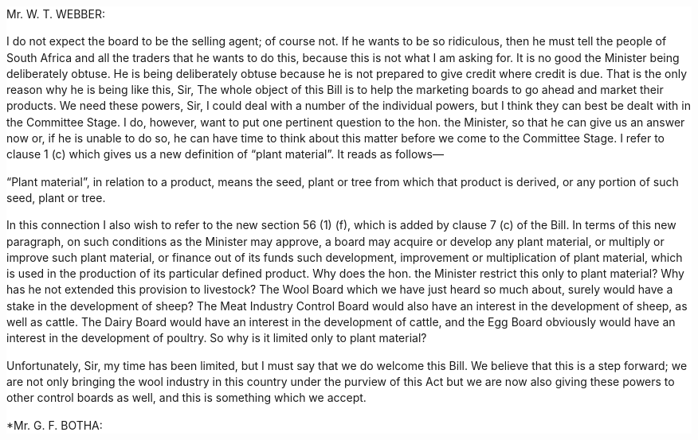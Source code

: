 <from>Mr. <person refersTo="hansard_za">W. T. WEBBER</person>:</from>

<p>I do not expect the board to be the selling agent; of course not. If he wants to be so ridiculous, then he must tell the people of South Africa and all the traders that he wants to do this, because this is not what I am asking for. It is no good the Minister being deliberately obtuse. He is being deliberately obtuse because he is not prepared to give credit where credit is due. That is the only reason why he is being like this, Sir, The whole object of this Bill is to help the marketing boards to go ahead and market their products. We need these powers, Sir, I could deal with a number of the individual powers, but I think they can best be dealt with in the Committee Stage. I do, however, want to put one pertinent question to the hon. the Minister, so that he can give us an answer now or, if he is unable to do so, he can have time to think about this matter before we come to the Committee Stage. I refer to clause 1 (c) which gives us a new definition of &#x201C;plant material&#x201D;. It reads as follows&#x2014;</p>

<block name="quote">&#x201C;Plant material&#x201D;, in relation to a product, means the seed, plant or tree from which that product is derived, or any portion of such seed, plant or tree.</block>

<p>In this connection I also wish to refer to the new section 56 (1) (f), which is added by clause 7 (c) of the Bill. In terms of this new paragraph, on such conditions as the Minister may approve, a board may acquire or develop any plant material, or multiply or improve such plant material, or finance out of its funds such development, improvement or multiplication of plant material, which is used in the production of its particular defined product. Why does the hon. the Minister restrict this only to plant material? Why has he not extended this provision to livestock? The Wool Board which we have just heard so much about, surely would have a stake in the development of sheep? The Meat Industry Control Board would also have an interest in the development of sheep, as well as cattle. The Dairy Board would have an interest in the development of cattle, and the Egg Board obviously would have an interest in the development of poultry. So why is it limited only to plant material?</p>

<p>Unfortunately, Sir, my time has been limited, but I must say that we do welcome this Bill. We believe that this is a step forward; we are not only bringing the wool industry in this country under the purview of this Act but we are now also giving these powers to other control boards as well, and this is something which we accept.</p>

</speech>

<speech by="#botha">

<from>*Mr. <person refersTo="hansard_za">G. F. BOTHA</person>:</from>
